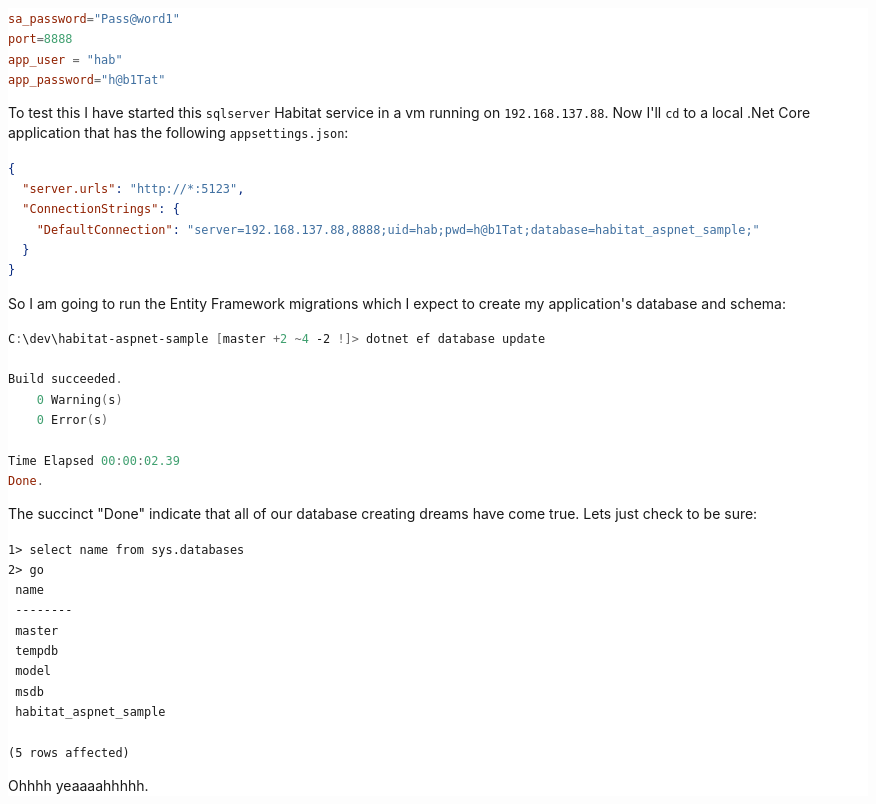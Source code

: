 ```toml title:'habitat-sql-server/default.toml' link: https://github.com/mwrock/habitat-sql-server/blob/master/default.toml
sa_password="Pass@word1"
port=8888
app_user = "hab"
app_password="h@b1Tat"
```

To test this I have started this `sqlserver` Habitat service in a vm running on `192.168.137.88`. Now I'll `cd` to a local .Net Core application that has the following `appsettings.json`:

```json title:appsettings.json
{
  "server.urls": "http://*:5123",
  "ConnectionStrings": {
    "DefaultConnection": "server=192.168.137.88,8888;uid=hab;pwd=h@b1Tat;database=habitat_aspnet_sample;"
  }
}
```

So I am going to run the Entity Framework migrations which I expect to create my application's database and schema:

```powershell
C:\dev\habitat-aspnet-sample [master +2 ~4 -2 !]> dotnet ef database update

Build succeeded.
    0 Warning(s)
    0 Error(s)

Time Elapsed 00:00:02.39
Done.
```

The succinct "Done" indicate that all of our database creating dreams have come true. Lets just check to be sure:

```shell
1> select name from sys.databases
2> go
 name
 --------
 master
 tempdb
 model
 msdb
 habitat_aspnet_sample

(5 rows affected)
```

Ohhhh yeaaaahhhhh.
